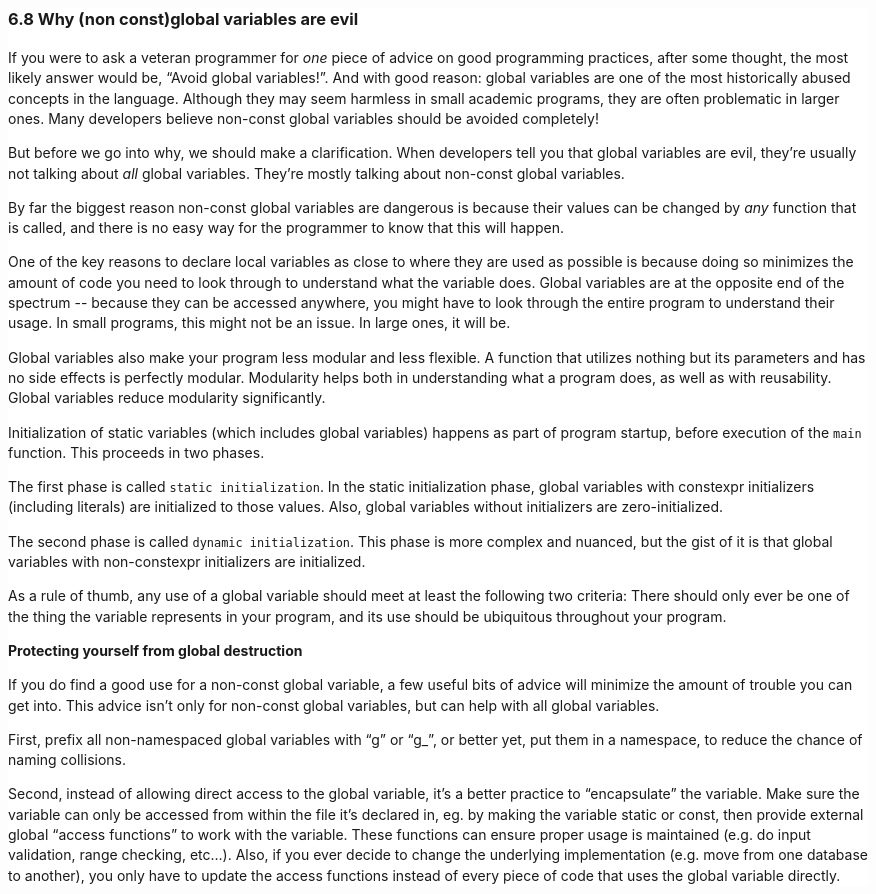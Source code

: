 ### 6.8 Why (non const)global variables are evil

If you were to ask a veteran programmer for *one* piece of advice on good programming practices, after some thought, the most likely answer would be, “Avoid global variables!”. And with good reason: global variables are one of the most historically abused concepts in the language. Although they may seem harmless in small academic programs, they are often problematic in larger ones. Many developers believe non-const global variables should be avoided completely!

But before we go into why, we should make a clarification. When developers tell you that global variables are evil, they’re usually not talking about *all* global variables. They’re mostly talking about non-const global variables.

By far the biggest reason non-const global variables are dangerous is because their values can be changed by *any* function that is called, and there is no easy way for the programmer to know that this will happen. 

One of the key reasons to declare local variables as close to where they are used as possible is because doing so minimizes the amount of code you need to look through to understand what the variable does. Global variables are at the opposite end of the spectrum -- because they can be accessed anywhere, you might have to look through the entire program to understand their usage. In small programs, this might not be an issue. In large ones, it will be.

Global variables also make your program less modular and less flexible. A function that utilizes nothing but its parameters and has no side effects is perfectly modular. Modularity helps both in understanding what a program does, as well as with reusability. Global variables reduce modularity significantly.

Initialization of static variables (which includes global variables) happens as part of program startup, before execution of the `main` function. This proceeds in two phases.

The first phase is called `static initialization`. In the static initialization phase, global variables with constexpr initializers (including literals) are initialized to those values. Also, global variables without initializers are zero-initialized.

The second phase is called `dynamic initialization`. This phase is more complex and nuanced, but the gist of it is that global variables with non-constexpr initializers are initialized.

As a rule of thumb, any use of a global variable should meet at least the following two criteria: There should only ever be one of the thing the variable represents in your program, and its use should be ubiquitous throughout your program.

**Protecting yourself from global destruction**

If you do find a good use for a non-const global variable, a few useful bits of advice will minimize the amount of trouble you can get into. This advice isn’t only for non-const global variables, but can help with all global variables.

First, prefix all non-namespaced global variables with “g” or “g_”, or better yet, put them in a namespace, to reduce the chance of naming collisions.

Second, instead of allowing direct access to the global variable, it’s a better practice to “encapsulate” the variable. Make sure the variable can only be accessed from within the file it’s declared in, eg. by making the variable static or const, then provide external global “access functions” to work with the variable. These functions can ensure proper usage is maintained (e.g. do input validation, range checking, etc…). Also, if you ever decide to change the underlying implementation (e.g. move from one database to another), you only have to update the access functions instead of every piece of code that uses the global variable directly.
